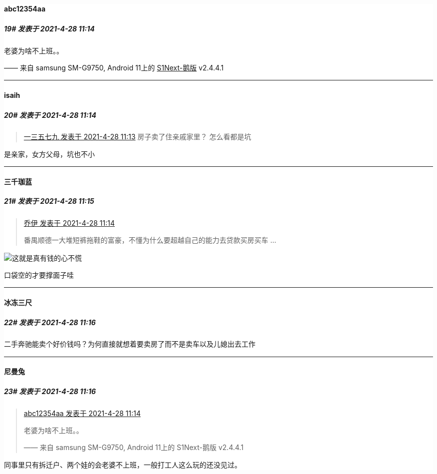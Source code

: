 ####  abc12354aa  
##### 19#       发表于 2021-4-28 11:14


老婆为啥不上班。。

—— 来自 samsung SM-G9750, Android 11上的 [S1Next-鹅版](https://github.com/ykrank/S1-Next/releases) v2.4.4.1


*****

####  isaih  
##### 20#       发表于 2021-4-28 11:14


<blockquote><a href="httphttps://bbs.saraba1st.com/2b/forum.php?mod=redirect&amp;goto=findpost&amp;pid=51086193&amp;ptid=2001428" target="_blank">一三五七九 发表于 2021-4-28 11:13</a>
房子卖了住亲戚家里？ 怎么看都是坑</blockquote>
是亲家，女方父母，坑也不小


*****

####  三千珈蓝  
##### 21#       发表于 2021-4-28 11:15


<blockquote><a href="httphttps://bbs.saraba1st.com/2b/forum.php?mod=redirect&amp;goto=findpost&amp;pid=51086202&amp;ptid=2001428" target="_blank">乔伊 发表于 2021-4-28 11:14</a>

番禺顺德一大堆短裤拖鞋的富豪，不懂为什么要超越自己的能力去贷款买房买车 ...</blockquote>
<img src="https://static.saraba1st.com/image/smiley/face2017/067.png" referrerpolicy="no-referrer">这就是真有钱的心不慌

口袋空的才要撑面子哇


*****

####  冰冻三尺  
##### 22#       发表于 2021-4-28 11:16


二手奔驰能卖个好价钱吗？为何直接就想着要卖房了而不是卖车以及儿媳出去工作


*****

####  尼曼兔  
##### 23#       发表于 2021-4-28 11:16


<blockquote><a href="httphttps://bbs.saraba1st.com/2b/forum.php?mod=redirect&amp;goto=findpost&amp;pid=51086211&amp;ptid=2001428" target="_blank">abc12354aa 发表于 2021-4-28 11:14</a>

老婆为啥不上班。。


—— 来自 samsung SM-G9750, Android 11上的 S1Next-鹅版 v2.4.4.1</blockquote>
同事里只有拆迁户、两个娃的会老婆不上班，一般打工人这么玩的还没见过。
